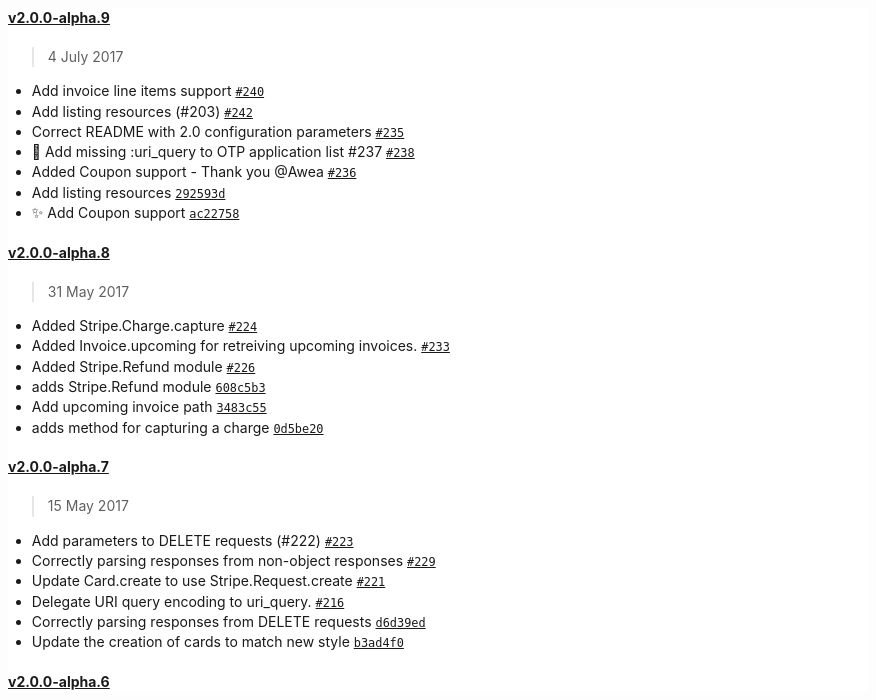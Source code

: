 #### [v2.0.0-alpha.9](https://github.com/beam-community/stripity-stripe/compare/v2.0.0-alpha.8...v2.0.0-alpha.9)

> 4 July 2017

- Add invoice line items support [`#240`](https://github.com/beam-community/stripity-stripe/pull/240)
- Add listing resources (#203) [`#242`](https://github.com/beam-community/stripity-stripe/pull/242)
- Correct README with 2.0 configuration parameters [`#235`](https://github.com/beam-community/stripity-stripe/pull/235)
- :bug: Add missing :uri_query to OTP application list #237 [`#238`](https://github.com/beam-community/stripity-stripe/pull/238)
- Added Coupon support - Thank you @Awea  [`#236`](https://github.com/beam-community/stripity-stripe/pull/236)
- Add listing resources [`292593d`](https://github.com/beam-community/stripity-stripe/commit/292593d80a6718514eda22b21b7856edc7380d73)
- :sparkles: Add Coupon support [`ac22758`](https://github.com/beam-community/stripity-stripe/commit/ac227580cc7e2eb3ec6cac3ada6057c236297d2a)

#### [v2.0.0-alpha.8](https://github.com/beam-community/stripity-stripe/compare/v2.0.0-alpha.7...v2.0.0-alpha.8)

> 31 May 2017

- Added Stripe.Charge.capture [`#224`](https://github.com/beam-community/stripity-stripe/pull/224)
- Added Invoice.upcoming for retreiving upcoming invoices. [`#233`](https://github.com/beam-community/stripity-stripe/pull/233)
- Added Stripe.Refund module [`#226`](https://github.com/beam-community/stripity-stripe/pull/226)
- adds Stripe.Refund module [`608c5b3`](https://github.com/beam-community/stripity-stripe/commit/608c5b3f701150ee9ba2b112b612f95a5b923650)
- Add upcoming invoice path [`3483c55`](https://github.com/beam-community/stripity-stripe/commit/3483c55e0f4dbfa3f73716da590b13a9407f489e)
- adds method for capturing a charge [`0d5be20`](https://github.com/beam-community/stripity-stripe/commit/0d5be208baf8a33814425669c1304afb49f6fad2)

#### [v2.0.0-alpha.7](https://github.com/beam-community/stripity-stripe/compare/v2.0.0-alpha.6...v2.0.0-alpha.7)

> 15 May 2017

- Add parameters to DELETE requests (#222) [`#223`](https://github.com/beam-community/stripity-stripe/pull/223)
- Correctly parsing responses from non-object responses [`#229`](https://github.com/beam-community/stripity-stripe/pull/229)
- Update Card.create to use Stripe.Request.create [`#221`](https://github.com/beam-community/stripity-stripe/pull/221)
- Delegate URI query encoding to uri_query. [`#216`](https://github.com/beam-community/stripity-stripe/pull/216)
- Correctly parsing responses from DELETE requests [`d6d39ed`](https://github.com/beam-community/stripity-stripe/commit/d6d39ede82850525010b568f4b3d3f8e62238216)
- Update the creation of cards to match new style [`b3ad4f0`](https://github.com/beam-community/stripity-stripe/commit/b3ad4f0f8cb9c77716b36f4c03bc806a3006d3ec)

#### [v2.0.0-alpha.6](https://github.com/beam-community/stripity-stripe/compare/v2.0.0-alpha.3...v2.0.0-alpha.6)
